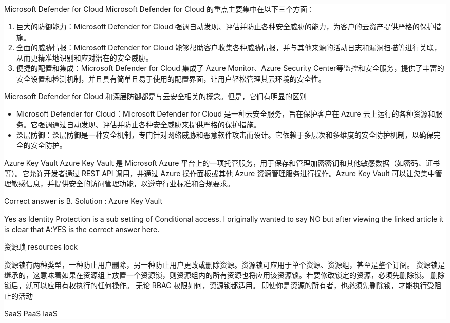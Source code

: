
Microsoft Defender for Cloud
Microsoft Defender for Cloud 的重点主要集中在以下三个方面：
1. 巨大的防御能力：Microsoft Defender for Cloud 强调自动发现、评估并防止各种安全威胁的能力，为客户的云资产提供严格的保护措施。
2. 全面的威胁情报：Microsoft Defender for Cloud 能够帮助客户收集各种威胁情报，并与其他来源的活动日志和漏洞扫描等进行关联，从而更精准地识别和应对潜在的安全威胁。
3. 便捷的配置和集成：Microsoft Defender for Cloud 集成了 Azure Monitor、Azure Security Center等监控和安全服务，提供了丰富的安全设置和检测机制，并且具有简单且易于使用的配置界面，让用户轻松管理其云环境的安全性。

Microsoft Defender for Cloud 和深层防御都是与云安全相关的概念。但是，它们有明显的区别
* Microsoft Defender for Cloud：Microsoft Defender for Cloud 是一种云安全服务，旨在保护客户在 Azure 云上运行的各种资源和服务。它强调通过自动发现、评估并防止各种安全威胁来提供严格的保护措施。
* 深层防御：深层防御是一种安全机制，专门针对网络威胁和恶意软件攻击而设计。它依赖于多层次和多维度的安全防护机制，以确保完全的安全防护。

Azure Key Vault
Azure Key Vault 是 Microsoft Azure 平台上的一项托管服务，用于保存和管理加密密钥和其他敏感数据（如密码、证书等）。它允许开发者通过 REST API 调用，并通过 Azure 操作面板或其他 Azure 资源管理服务进行操作。Azure Key Vault 可以让您集中管理敏感信息，并提供安全的访问管理功能，以遵守行业标准和合规要求。

Correct answer is B. Solution : Azure Key Vault



Yes as Identity Protection is a sub setting of Conditional access. I originally wanted to say NO but after viewing the linked article it is clear that A:YES is the correct answer here.


资源琐 resources lock

资源锁有两种类型，一种防止用户删除，另一种防止用户更改或删除资源。资源锁可应用于单个资源、资源组，甚至是整个订阅。 资源锁是继承的，这意味着如果在资源组上放置一个资源锁，则资源组内的所有资源也将应用该资源锁。若要修改锁定的资源，必须先删除锁。 删除锁后，就可以应用有权执行的任何操作。 无论 RBAC 权限如何，资源锁都适用。 即使你是资源的所有者，也必须先删除锁，才能执行受阻止的活动

SaaS PaaS IaaS





